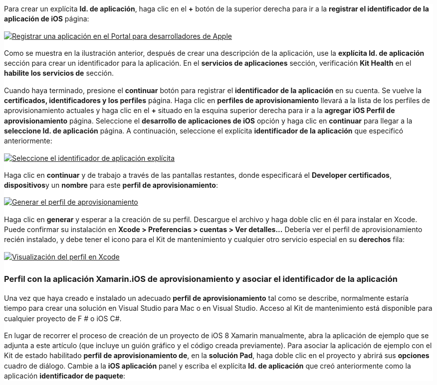 Para crear un explícita **Id. de aplicación**, haga clic en el **+** botón de la superior derecha para ir a la **registrar el identificador de la aplicación de iOS** página:


[![](healthkit-images/image02.png "Registrar una aplicación en el Portal para desarrolladores de Apple")](healthkit-images/image02.png#lightbox)

Como se muestra en la ilustración anterior, después de crear una descripción de la aplicación, use la **explícita Id. de aplicación** sección para crear un identificador para la aplicación. En el **servicios de aplicaciones** sección, verificación **Kit Health** en el **habilite los servicios de** sección.

Cuando haya terminado, presione el **continuar** botón para registrar el **identificador de la aplicación** en su cuenta. Se vuelve la **certificados, identificadores y los perfiles** página. Haga clic en **perfiles de aprovisionamiento** llevará a la lista de los perfiles de aprovisionamiento actuales y haga clic en el **+** situado en la esquina superior derecha para ir a la **agregar iOS Perfil de aprovisionamiento** página. Seleccione el **desarrollo de aplicaciones de iOS** opción y haga clic en **continuar** para llegar a la **seleccione Id. de aplicación** página. A continuación, seleccione el explícita **identificador de la aplicación** que especificó anteriormente:


[![](healthkit-images/image03.png "Seleccione el identificador de aplicación explícita")](healthkit-images/image03.png#lightbox)

Haga clic en **continuar** y de trabajo a través de las pantallas restantes, donde especificará el **Developer certificados**, **dispositivos**y un **nombre** para este **perfil de aprovisionamiento**:

[![](healthkit-images/image04.png "Generar el perfil de aprovisionamiento")](healthkit-images/image04.png#lightbox)

Haga clic en **generar** y esperar a la creación de su perfil. Descargue el archivo y haga doble clic en él para instalar en Xcode. Puede confirmar su instalación en **Xcode > Preferencias > cuentas > Ver detalles...** Debería ver el perfil de aprovisionamiento recién instalado, y debe tener el icono para el Kit de mantenimiento y cualquier otro servicio especial en su **derechos** fila:

[![](healthkit-images/image05.png "Visualización del perfil en Xcode")](healthkit-images/image05.png#lightbox)

<a name="associating-appid" />

### <a name="associating-the-app-id-and-provisioning-profile-with-your-xamarinios-app"></a>Perfil con la aplicación Xamarin.iOS de aprovisionamiento y asociar el identificador de la aplicación

Una vez que haya creado e instalado un adecuado **perfil de aprovisionamiento** tal como se describe, normalmente estaría tiempo para crear una solución en Visual Studio para Mac o en Visual Studio. Acceso al Kit de mantenimiento está disponible para cualquier proyecto de F # o iOS C#.

En lugar de recorrer el proceso de creación de un proyecto de iOS 8 Xamarin manualmente, abra la aplicación de ejemplo que se adjunta a este artículo (que incluye un guión gráfico y el código creada previamente). Para asociar la aplicación de ejemplo con el Kit de estado habilitado **perfil de aprovisionamiento de**, en la **solución Pad**, haga doble clic en el proyecto y abrirá sus **opciones** cuadro de diálogo. Cambie a la **iOS aplicación** panel y escriba el explícita **Id. de aplicación** que creó anteriormente como la aplicación **identificador de paquete**:

